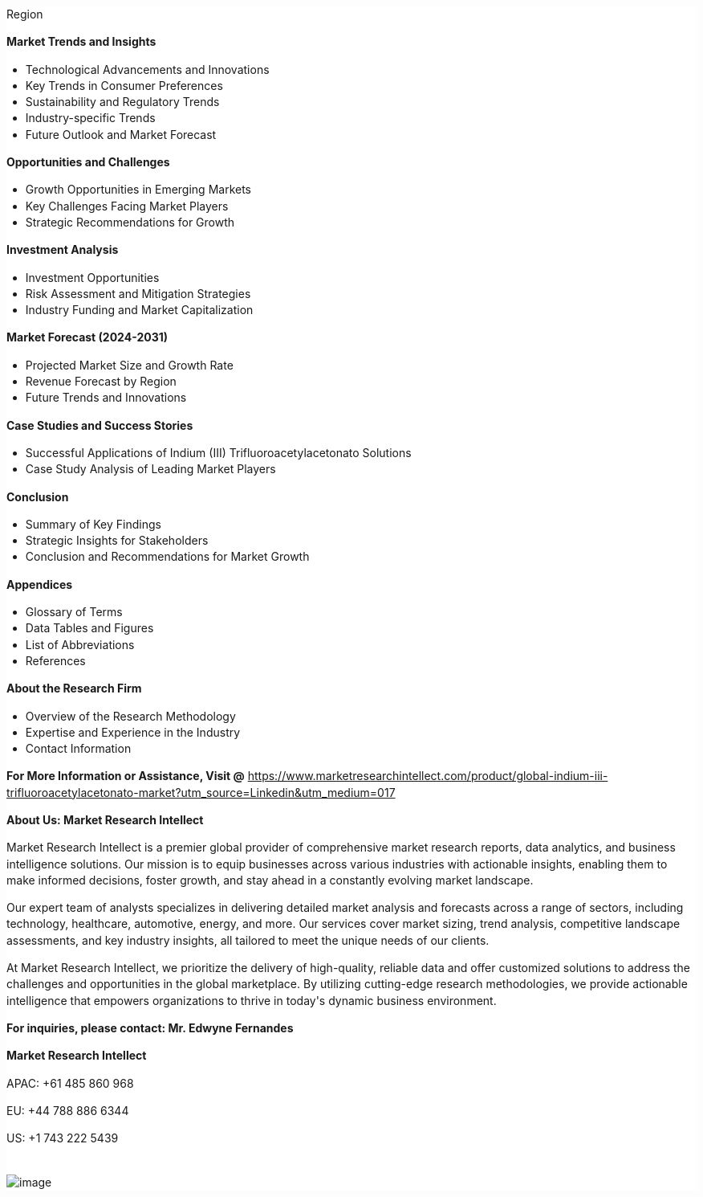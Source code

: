 Region</li></ul><p><strong>Market Trends and Insights</strong></p><ul><li>Technological Advancements and Innovations</li><li>Key Trends in Consumer Preferences</li><li>Sustainability and Regulatory Trends</li><li>Industry-specific Trends</li><li>Future Outlook and Market Forecast</li></ul><p><strong>Opportunities and Challenges</strong></p><ul><li>Growth Opportunities in Emerging Markets</li><li>Key Challenges Facing Market Players</li><li>Strategic Recommendations for Growth</li></ul><p><strong>Investment Analysis</strong></p><ul><li>Investment Opportunities</li><li>Risk Assessment and Mitigation Strategies</li><li>Industry Funding and Market Capitalization</li></ul><p><strong>Market Forecast (2024-2031)</strong></p><ul><li>Projected Market Size and Growth Rate</li><li>Revenue Forecast by Region</li><li>Future Trends and Innovations</li></ul><p><strong>Case Studies and Success Stories</strong></p><ul><li>Successful Applications of Indium (III) Trifluoroacetylacetonato Solutions</li><li>Case Study Analysis of Leading Market Players</li></ul><p><strong>Conclusion</strong></p><ul><li>Summary of Key Findings</li><li>Strategic Insights for Stakeholders</li><li>Conclusion and Recommendations for Market Growth</li></ul><p><strong>Appendices</strong></p><ul><li>Glossary of Terms</li><li>Data Tables and Figures</li><li>List of Abbreviations</li><li>References</li></ul><p><strong>About the Research Firm</strong></p><ul><li>Overview of the Research Methodology</li><li>Expertise and Experience in the Industry</li><li>Contact Information</li></ul></div><div class="article-main__content" data-test-id="publishing-text-block"><p><span class="font-[700]"><strong>For More Information or Assistance, Visit @</strong>&nbsp;<a href="https://www.marketresearchintellect.com/product/global-indium-iii-trifluoroacetylacetonato-market?utm_source=Linkedin&utm_medium=017">https://www.marketresearchintellect.com/product/global-indium-iii-trifluoroacetylacetonato-market?utm_source=Linkedin&utm_medium=017</a></span></p><p><strong>About Us: Market Research Intellect</strong></p><p>Market Research Intellect is a premier global provider of comprehensive market research reports, data analytics, and business intelligence solutions. Our mission is to equip businesses across various industries with actionable insights, enabling them to make informed decisions, foster growth, and stay ahead in a constantly evolving market landscape.</p><p>Our expert team of analysts specializes in delivering detailed market analysis and forecasts across a range of sectors, including technology, healthcare, automotive, energy, and more. Our services cover market sizing, trend analysis, competitive landscape assessments, and key industry insights, all tailored to meet the unique needs of our clients.</p><p>At Market Research Intellect, we prioritize the delivery of high-quality, reliable data and offer customized solutions to address the challenges and opportunities in the global marketplace. By utilizing cutting-edge research methodologies, we provide actionable intelligence that empowers organizations to thrive in today's dynamic business environment.</p><p><strong>For inquiries, please contact: Mr. Edwyne Fernandes</strong></p><p><strong>Market Research Intellect</strong></p><p>APAC: +61 485 860 968</p><p>EU: +44 788 886 6344</p><p>US: +1 743 222 5439</p></div><div class="article-main__content" data-test-id="publishing-text-block">&nbsp;</div>
![image](https://github.com/user-attachments/assets/2b818fb0-b338-4019-939a-00a5caadcd85)
